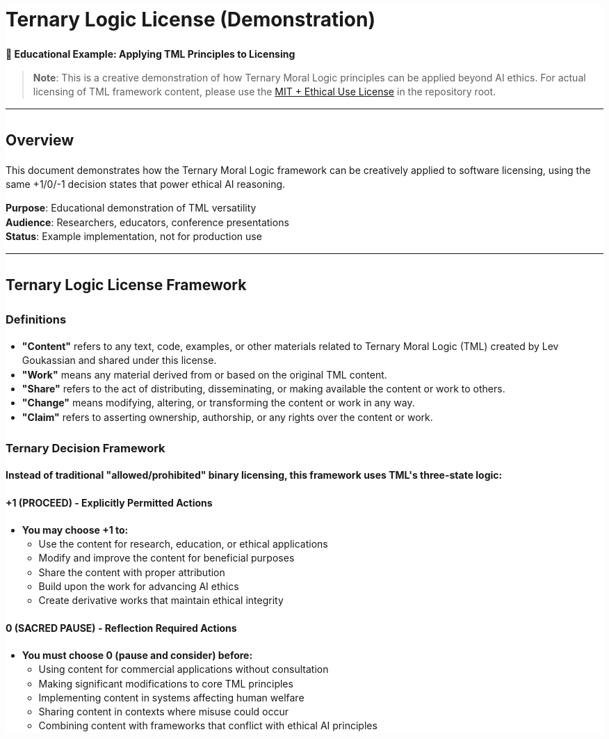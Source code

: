 # Ternary Logic License (Demonstration)

**🎯 Educational Example: Applying TML Principles to Licensing**

> **Note**: This is a creative demonstration of how Ternary Moral Logic principles can be applied beyond AI ethics. For actual licensing of TML framework content, please use the [MIT + Ethical Use License](../LICENSE.md) in the repository root.

---

## Overview

This document demonstrates how the Ternary Moral Logic framework can be creatively applied to software licensing, using the same +1/0/-1 decision states that power ethical AI reasoning.

**Purpose**: Educational demonstration of TML versatility  
**Audience**: Researchers, educators, conference presentations  
**Status**: Example implementation, not for production use  

---

## Ternary Logic License Framework

### Definitions

- **"Content"** refers to any text, code, examples, or other materials related to Ternary Moral Logic (TML) created by Lev Goukassian and shared under this license.
- **"Work"** means any material derived from or based on the original TML content.
- **"Share"** refers to the act of distributing, disseminating, or making available the content or work to others.
- **"Change"** means modifying, altering, or transforming the content or work in any way.
- **"Claim"** refers to asserting ownership, authorship, or any rights over the content or work.

### Ternary Decision Framework

**Instead of traditional "allowed/prohibited" binary licensing, this framework uses TML's three-state logic:**

#### +1 (PROCEED) - Explicitly Permitted Actions
- **You may choose +1 to:**
  - Use the content for research, education, or ethical applications
  - Modify and improve the content for beneficial purposes
  - Share the content with proper attribution
  - Build upon the work for advancing AI ethics
  - Create derivative works that maintain ethical integrity

#### 0 (SACRED PAUSE) - Reflection Required Actions  
- **You must choose 0 (pause and consider) before:**
  - Using content for commercial applications without consultation
  - Making significant modifications to core TML principles
  - Implementing content in systems affecting human welfare
  - Sharing content in contexts where misuse could occur
  - Combining content with frameworks that conflict with ethical AI principles
